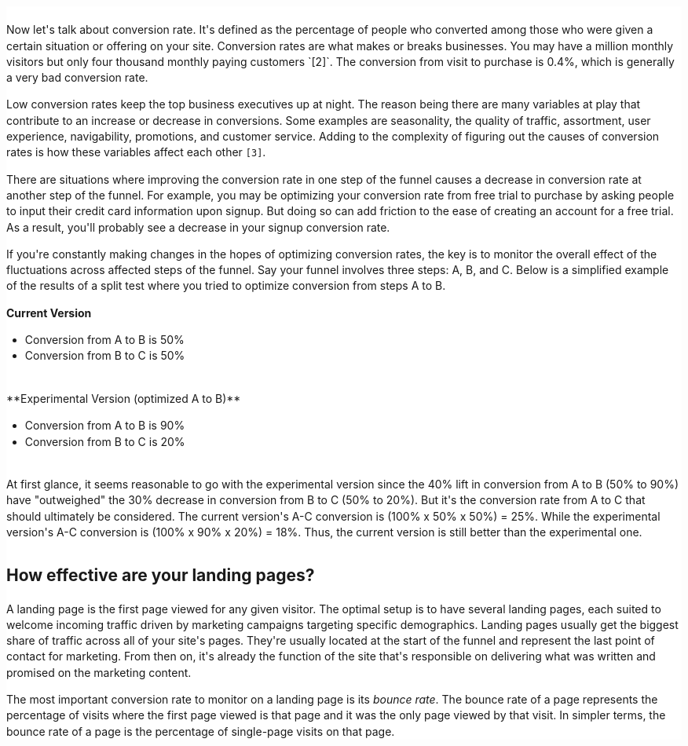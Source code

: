 <br>
Now let's talk about conversion rate. It's defined as the percentage of people who converted among those who were given a certain situation or offering on your site. Conversion rates are what makes or breaks businesses. You may have a million monthly visitors but only four thousand monthly paying customers `[2]`. The conversion from visit to purchase is 0.4%, which is generally a very bad conversion rate.

Low conversion rates keep the top business executives up at night. The reason being there are many variables at play that contribute to an increase or decrease in conversions. Some examples are seasonality, the quality of traffic, assortment, user experience, navigability, promotions, and customer service. Adding to the complexity of figuring out the causes of conversion rates is how these variables affect each other `[3]`.

There are situations where improving the conversion rate in one step of the funnel causes a decrease in conversion rate at another step of the funnel. For example, you may be optimizing your conversion rate from free trial to purchase by asking people to input their credit card information upon signup. But doing so can add friction to the ease of creating an account for a free trial. As a result, you'll probably see a decrease in your signup conversion rate.

If you're constantly making changes in the hopes of optimizing conversion rates, the key is to monitor the overall effect of the fluctuations across affected steps of the funnel. Say your funnel involves three steps: A, B, and C. Below is a simplified example of the results of a split test where you tried to optimize conversion from steps A to B.

**Current Version**

- Conversion from A to B is 50%
- Conversion from B to C is 50%

<br>
**Experimental Version (optimized A to B)**

- Conversion from A to B is 90%
- Conversion from B to C is 20%

<br>
At first glance, it seems reasonable to go with the experimental version since the 40% lift in conversion from A to B (50% to 90%) have "outweighed" the 30% decrease in conversion from B to C (50% to 20%). But it's the conversion rate from A to C that should ultimately be considered. The current version's A-C conversion is (100% x 50% x 50%) = 25%. While the experimental version's A-C conversion is (100% x 90% x 20%) = 18%. Thus, the current version is still better than the experimental one.

## How effective are your landing pages?

A landing page is the first page viewed for any given visitor. The optimal setup is to have several landing pages, each suited to welcome incoming traffic driven by marketing campaigns targeting specific demographics. Landing pages usually get the biggest share of traffic across all of your site's pages. They're usually located at the start of the funnel and represent the last point of contact for marketing. From then on, it's already the function of the site that's responsible on delivering what was written and promised on the marketing content.

The most important conversion rate to monitor on a landing page is its _bounce rate_. The bounce rate of a page represents the percentage of visits where the first page viewed is that page and it was the only page viewed by that visit. In simpler terms, the bounce rate of a page is the percentage of single-page visits on that page.
